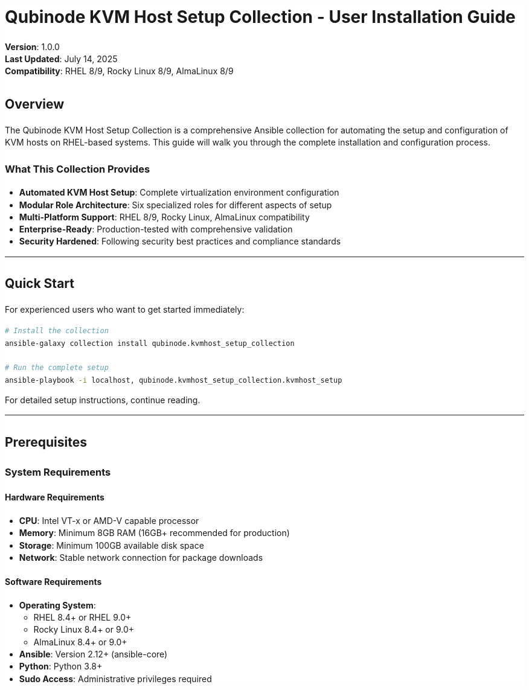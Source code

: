 # Qubinode KVM Host Setup Collection - User Installation Guide

**Version**: 1.0.0  
**Last Updated**: July 14, 2025  
**Compatibility**: RHEL 8/9, Rocky Linux 8/9, AlmaLinux 8/9  

## Overview

The Qubinode KVM Host Setup Collection is a comprehensive Ansible collection for automating the setup and configuration of KVM hosts on RHEL-based systems. This guide will walk you through the complete installation and configuration process.

### What This Collection Provides

- **Automated KVM Host Setup**: Complete virtualization environment configuration
- **Modular Role Architecture**: Six specialized roles for different aspects of setup
- **Multi-Platform Support**: RHEL 8/9, Rocky Linux, AlmaLinux compatibility
- **Enterprise-Ready**: Production-tested with comprehensive validation
- **Security Hardened**: Following security best practices and compliance standards

---

## Quick Start

For experienced users who want to get started immediately:

```bash
# Install the collection
ansible-galaxy collection install qubinode.kvmhost_setup_collection

# Run the complete setup
ansible-playbook -i localhost, qubinode.kvmhost_setup_collection.kvmhost_setup
```

For detailed setup instructions, continue reading.

---

## Prerequisites

### System Requirements

#### Hardware Requirements
- **CPU**: Intel VT-x or AMD-V capable processor
- **Memory**: Minimum 8GB RAM (16GB+ recommended for production)
- **Storage**: Minimum 100GB available disk space
- **Network**: Stable network connection for package downloads

#### Software Requirements
- **Operating System**: 
  - RHEL 8.4+ or RHEL 9.0+
  - Rocky Linux 8.4+ or 9.0+
  - AlmaLinux 8.4+ or 9.0+
- **Ansible**: Version 2.12+ (ansible-core)
- **Python**: Python 3.8+ 
- **Sudo Access**: Administrative privileges required
